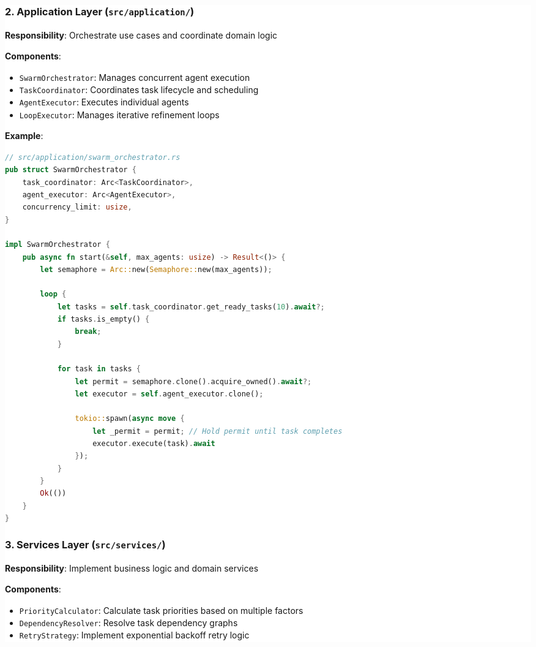 ### 2. Application Layer (`src/application/`)

**Responsibility**: Orchestrate use cases and coordinate domain logic

**Components**:
- `SwarmOrchestrator`: Manages concurrent agent execution
- `TaskCoordinator`: Coordinates task lifecycle and scheduling
- `AgentExecutor`: Executes individual agents
- `LoopExecutor`: Manages iterative refinement loops

**Example**:
```rust
// src/application/swarm_orchestrator.rs
pub struct SwarmOrchestrator {
    task_coordinator: Arc<TaskCoordinator>,
    agent_executor: Arc<AgentExecutor>,
    concurrency_limit: usize,
}

impl SwarmOrchestrator {
    pub async fn start(&self, max_agents: usize) -> Result<()> {
        let semaphore = Arc::new(Semaphore::new(max_agents));

        loop {
            let tasks = self.task_coordinator.get_ready_tasks(10).await?;
            if tasks.is_empty() {
                break;
            }

            for task in tasks {
                let permit = semaphore.clone().acquire_owned().await?;
                let executor = self.agent_executor.clone();

                tokio::spawn(async move {
                    let _permit = permit; // Hold permit until task completes
                    executor.execute(task).await
                });
            }
        }
        Ok(())
    }
}
```

### 3. Services Layer (`src/services/`)

**Responsibility**: Implement business logic and domain services

**Components**:
- `PriorityCalculator`: Calculate task priorities based on multiple factors
- `DependencyResolver`: Resolve task dependency graphs
- `RetryStrategy`: Implement exponential backoff retry logic
